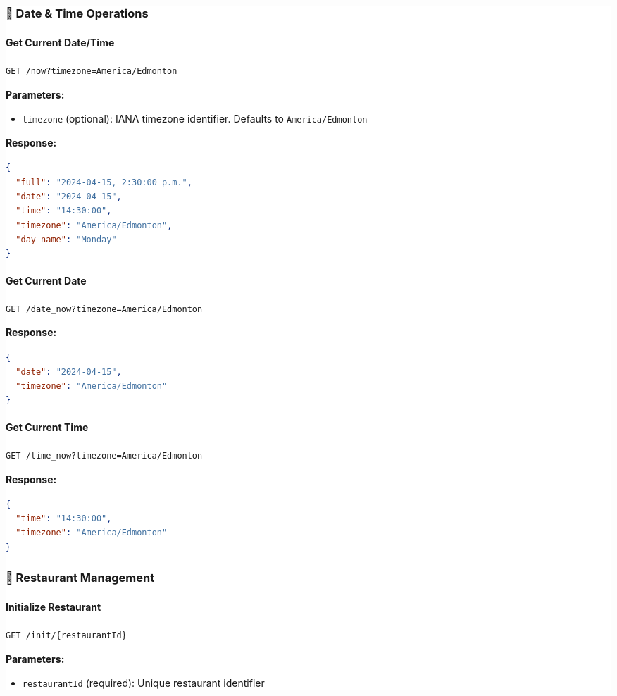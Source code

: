 ### 📅 Date & Time Operations

#### Get Current Date/Time
```http
GET /now?timezone=America/Edmonton
```

**Parameters:**
- `timezone` (optional): IANA timezone identifier. Defaults to `America/Edmonton`

**Response:**
```json
{
  "full": "2024-04-15, 2:30:00 p.m.",
  "date": "2024-04-15",
  "time": "14:30:00",
  "timezone": "America/Edmonton",
  "day_name": "Monday"
}
```

#### Get Current Date
```http
GET /date_now?timezone=America/Edmonton
```

**Response:**
```json
{
  "date": "2024-04-15",
  "timezone": "America/Edmonton"
}
```

#### Get Current Time
```http
GET /time_now?timezone=America/Edmonton
```

**Response:**
```json
{
  "time": "14:30:00",
  "timezone": "America/Edmonton"
}
```

### 🏪 Restaurant Management

#### Initialize Restaurant
```http
GET /init/{restaurantId}
```

**Parameters:**
- `restaurantId` (required): Unique restaurant identifier
